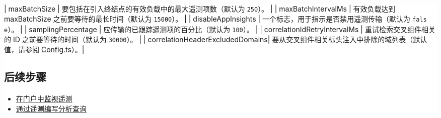 | maxBatchSize                    | 要包括在引入终结点的有效负载中的最大遥测项数（默认为 `250`）。   |
| maxBatchIntervalMs              | 有效负载达到 maxBatchSize 之前要等待的最长时间（默认为 `15000`）。               |
| disableAppInsights              | 一个标志，用于指示是否禁用遥测传输（默认为 `false`）。                                 |
| samplingPercentage              | 应传输的已跟踪遥测项的百分比（默认为 `100`）。                      |
| correlationIdRetryIntervalMs    | 重试检索交叉组件相关的 ID 之前要等待的时间（默认为 `30000`）。     |
| correlationHeaderExcludedDomains| 要从交叉组件相关标头注入中排除的域列表（默认值，请参阅 [Config.ts](https://github.com/Microsoft/ApplicationInsights-node.js/blob/develop/Library/Config.ts)）。|

## <a name="next-steps"></a>后续步骤

* [在门户中监视遥测](./overview-dashboard.md)
* [通过遥测编写分析查询](../log-query/log-analytics-tutorial.md)



[portal]: https://portal.azure.cn/
[FAQ]: ../faq.md



[azure-free-offer]: https://www.microsoft.com/china/azure/index.html?fromtype=cn
[add-aad-user]: ../../active-directory/fundamentals/add-users-azure-active-directory.md